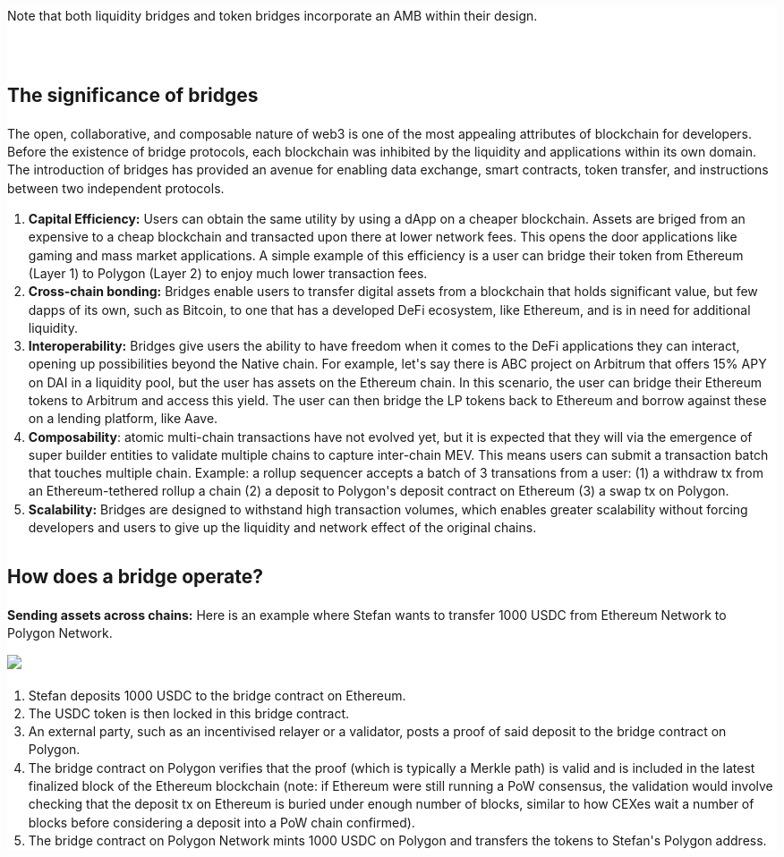 Note that both liquidity bridges and token bridges incorporate an AMB within their design.

<br>

## The significance of bridges

The open, collaborative, and composable nature of web3 is one of the most appealing attributes of blockchain for developers. Before the existence of bridge protocols, each blockchain was inhibited by the liquidity and applications within its own domain. The introduction of bridges has provided an avenue for enabling data exchange, smart contracts, token transfer, and instructions between two independent protocols.

1. **Capital Efficiency:** Users can obtain the same utility by using a dApp on a cheaper blockchain. Assets are briged from an expensive to a cheap blockchain and transacted upon there at lower network fees. This opens the door applications like gaming and mass market applications. A simple example of this efficiency is a user can bridge their token from Ethereum (Layer 1) to Polygon (Layer 2) to enjoy much lower transaction fees.
2. **Cross-chain bonding:** Bridges enable users to transfer digital assets from a blockchain that holds significant value, but few dapps of its own, such as Bitcoin, to one that has a developed DeFi ecosystem, like Ethereum, and is in need for additional liquidity.
3. **Interoperability:** Bridges give users the ability to have freedom when it comes to the DeFi applications they can interact, opening up possibilities beyond the Native chain. For example, let's say there is ABC project on Arbitrum that offers 15% APY on DAI in a liquidity pool, but the user has assets on the Ethereum chain. In this scenario, the user can bridge their Ethereum tokens to Arbitrum and access this yield. The user can then bridge the LP tokens back to Ethereum and borrow against these on a lending platform, like Aave.
4. **Composability**: atomic multi-chain transactions have not evolved yet, but it is expected that they will via the emergence of super builder entities to validate multiple chains to capture inter-chain MEV. This means users can submit a transaction batch that touches multiple chain. Example: a rollup sequencer accepts a batch of 3 transations from a user: (1) a withdraw tx from an Ethereum-tethered rollup a chain (2) a deposit to Polygon's deposit contract on Ethereum (3) a swap tx on Polygon. 
5. **Scalability:** Bridges are designed to withstand high transaction volumes, which enables greater scalability without forcing developers and users to give up the liquidity and network effect of the original chains.
   <br>

## How does a bridge operate?

**Sending assets across chains:**
Here is an example where Stefan wants to transfer 1000 USDC from Ethereum Network to Polygon Network.

![](https://i.imgur.com/3IBF1Is.png)

1. Stefan deposits 1000 USDC to the bridge contract on Ethereum.
2. The USDC token is then locked in this bridge contract.
3. An external party, such as an incentivised relayer or a validator, posts a proof of said deposit to the bridge contract on Polygon.
4. The bridge contract on Polygon verifies that the proof (which is typically a Merkle path) is valid and is included in the latest finalized block of the Ethereum blockchain (note: if Ethereum were still running a PoW consensus, the validation would involve checking that the deposit tx on Ethereum is buried under enough number of blocks, similar to how CEXes wait a number of blocks before considering a deposit into a PoW chain confirmed).
5. The bridge contract on Polygon Network mints 1000 USDC on Polygon and transfers the tokens to Stefan's Polygon address.

